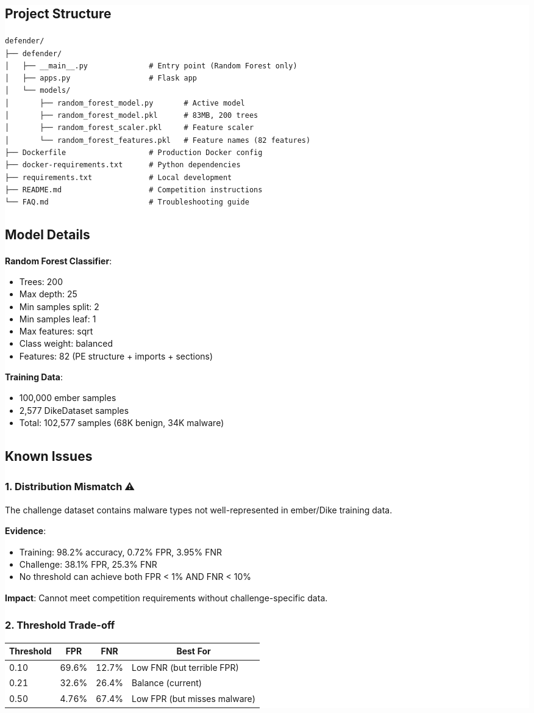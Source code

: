 ## Project Structure

```
defender/
├── defender/
│   ├── __main__.py              # Entry point (Random Forest only)
│   ├── apps.py                  # Flask app
│   └── models/
│       ├── random_forest_model.py       # Active model
│       ├── random_forest_model.pkl      # 83MB, 200 trees
│       ├── random_forest_scaler.pkl     # Feature scaler
│       └── random_forest_features.pkl   # Feature names (82 features)
├── Dockerfile                   # Production Docker config
├── docker-requirements.txt      # Python dependencies
├── requirements.txt             # Local development
├── README.md                    # Competition instructions
└── FAQ.md                       # Troubleshooting guide
```

## Model Details

**Random Forest Classifier**:
- Trees: 200
- Max depth: 25
- Min samples split: 2
- Min samples leaf: 1
- Max features: sqrt
- Class weight: balanced
- Features: 82 (PE structure + imports + sections)

**Training Data**:
- 100,000 ember samples
- 2,577 DikeDataset samples
- Total: 102,577 samples (68K benign, 34K malware)

## Known Issues

### 1. Distribution Mismatch ⚠️
The challenge dataset contains malware types not well-represented in ember/Dike training data.

**Evidence**:
- Training: 98.2% accuracy, 0.72% FPR, 3.95% FNR
- Challenge: 38.1% FPR, 25.3% FNR
- No threshold can achieve both FPR < 1% AND FNR < 10%

**Impact**: Cannot meet competition requirements without challenge-specific data.

### 2. Threshold Trade-off

| Threshold | FPR | FNR | Best For |
|-----------|-----|-----|----------|
| 0.10 | 69.6% | 12.7% | Low FNR (but terrible FPR) |
| 0.21 | 32.6% | 26.4% | Balance (current) |
| 0.50 | 4.76% | 67.4% | Low FPR (but misses malware) |
